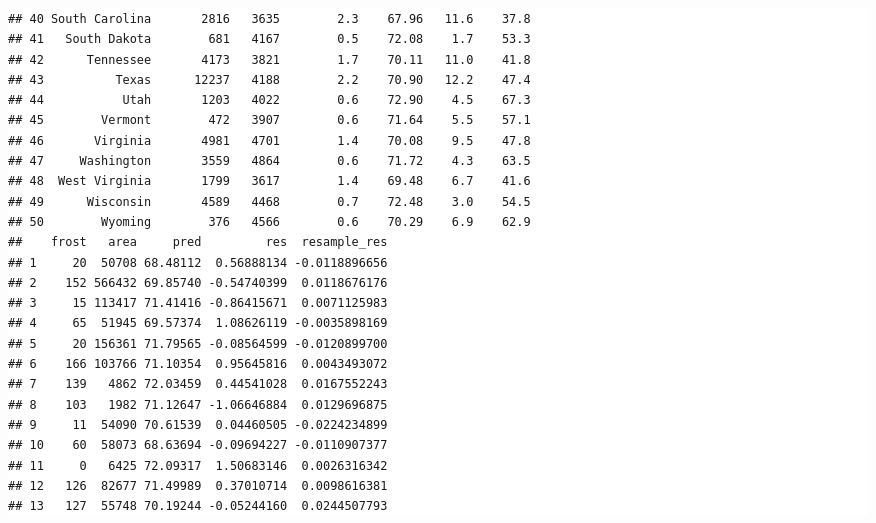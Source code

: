     ## 40 South Carolina       2816   3635        2.3    67.96   11.6    37.8
    ## 41   South Dakota        681   4167        0.5    72.08    1.7    53.3
    ## 42      Tennessee       4173   3821        1.7    70.11   11.0    41.8
    ## 43          Texas      12237   4188        2.2    70.90   12.2    47.4
    ## 44           Utah       1203   4022        0.6    72.90    4.5    67.3
    ## 45        Vermont        472   3907        0.6    71.64    5.5    57.1
    ## 46       Virginia       4981   4701        1.4    70.08    9.5    47.8
    ## 47     Washington       3559   4864        0.6    71.72    4.3    63.5
    ## 48  West Virginia       1799   3617        1.4    69.48    6.7    41.6
    ## 49      Wisconsin       4589   4468        0.7    72.48    3.0    54.5
    ## 50        Wyoming        376   4566        0.6    70.29    6.9    62.9
    ##    frost   area     pred         res  resample_res
    ## 1     20  50708 68.48112  0.56888134 -0.0118896656
    ## 2    152 566432 69.85740 -0.54740399  0.0118676176
    ## 3     15 113417 71.41416 -0.86415671  0.0071125983
    ## 4     65  51945 69.57374  1.08626119 -0.0035898169
    ## 5     20 156361 71.79565 -0.08564599 -0.0120899700
    ## 6    166 103766 71.10354  0.95645816  0.0043493072
    ## 7    139   4862 72.03459  0.44541028  0.0167552243
    ## 8    103   1982 71.12647 -1.06646884  0.0129696875
    ## 9     11  54090 70.61539  0.04460505 -0.0224234899
    ## 10    60  58073 68.63694 -0.09694227 -0.0110907377
    ## 11     0   6425 72.09317  1.50683146  0.0026316342
    ## 12   126  82677 71.49989  0.37010714  0.0098616381
    ## 13   127  55748 70.19244 -0.05244160  0.0244507793